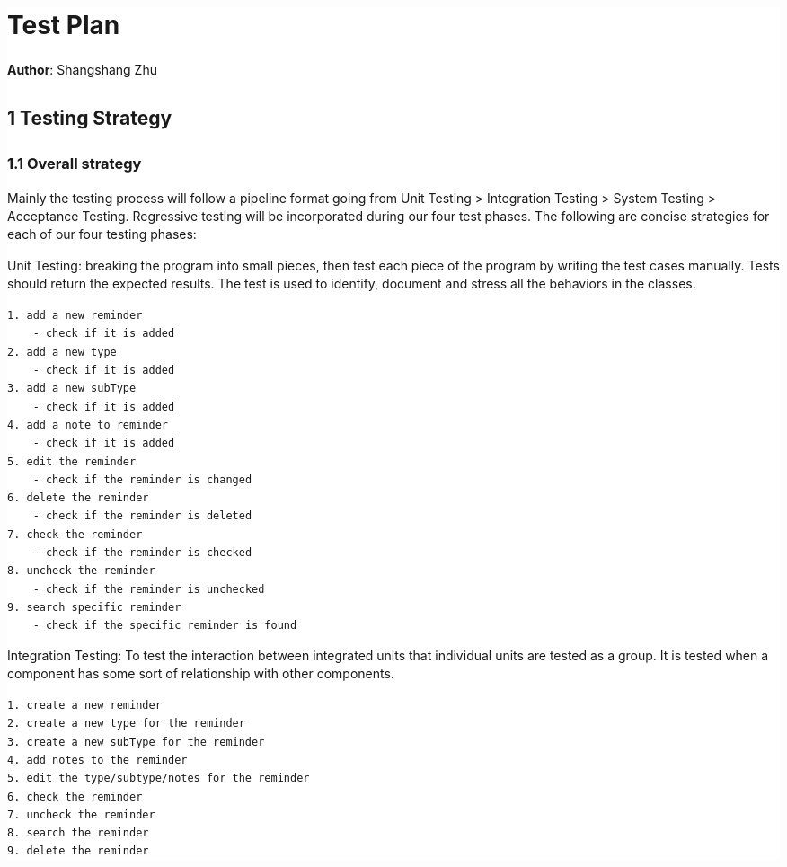 # Test Plan

**Author**: Shangshang Zhu

## 1 Testing Strategy

### 1.1 Overall strategy

Mainly the testing process will follow a pipeline format going from Unit Testing > Integration Testing > System Testing  > Acceptance Testing. Regressive testing will be incorporated during our four test phases. The following are concise strategies for each of our four testing phases:

Unit Testing: breaking the program into small pieces, then test each
              piece of the program by writing the test cases manually.
              Tests should return the expected results.
              The test is used to identify, document and stress all the
              behaviors in the classes.

	1. add a new reminder
		- check if it is added
	2. add a new type
		- check if it is added
	3. add a new subType
		- check if it is added
	4. add a note to reminder
		- check if it is added
	5. edit the reminder
		- check if the reminder is changed
	6. delete the reminder
		- check if the reminder is deleted
	7. check the reminder
		- check if the reminder is checked
	8. uncheck the reminder 
		- check if the reminder is unchecked
	9. search specific reminder
		- check if the specific reminder is found



Integration Testing: To test the interaction between integrated units that individual units are tested as a group. It is tested when a component has some sort of relationship with other components.

	1. create a new reminder
	2. create a new type for the reminder
	3. create a new subType for the reminder
	4. add notes to the reminder
	5. edit the type/subtype/notes for the reminder
	6. check the reminder
	7. uncheck the reminder
	8. search the reminder 
	9. delete the reminder
                     
